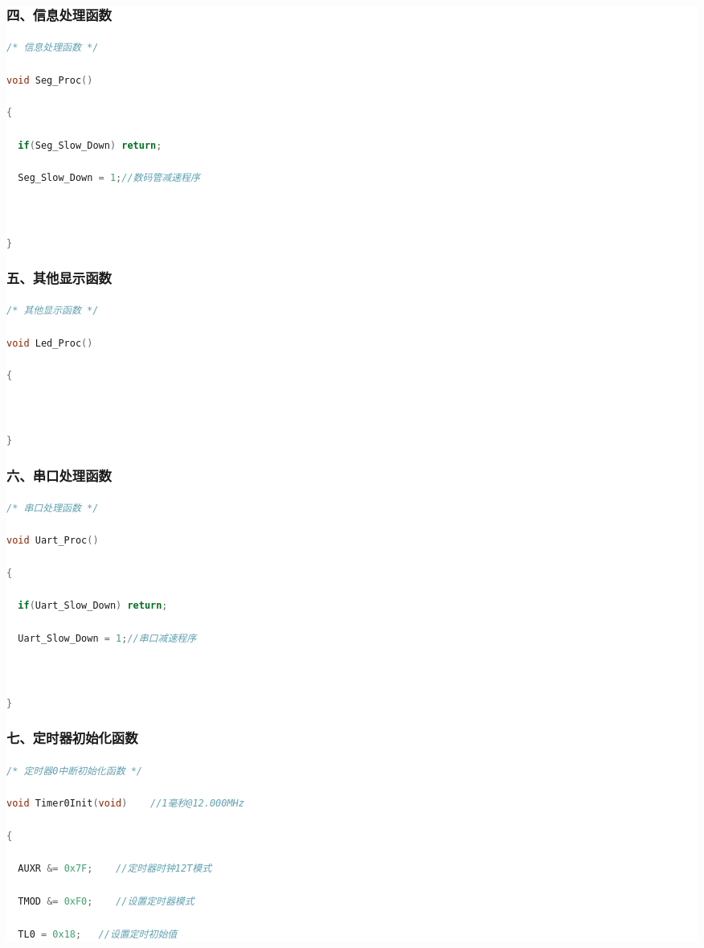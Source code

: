 ### 四、信息处理函数

```c
/* 信息处理函数 */

void Seg_Proc()

{

  if(Seg_Slow_Down) return;

  Seg_Slow_Down = 1;//数码管减速程序

 

}
```

### 五、其他显示函数

```c
/* 其他显示函数 */

void Led_Proc()

{

  

}
```

### 六、串口处理函数

```c
/* 串口处理函数 */

void Uart_Proc()

{

  if(Uart_Slow_Down) return;

  Uart_Slow_Down = 1;//串口减速程序 

  

}
```

### 七、定时器初始化函数

```c
/* 定时器0中断初始化函数 */

void Timer0Init(void)    //1毫秒@12.000MHz

{

  AUXR &= 0x7F;    //定时器时钟12T模式

  TMOD &= 0xF0;    //设置定时器模式

  TL0 = 0x18;   //设置定时初始值

```
